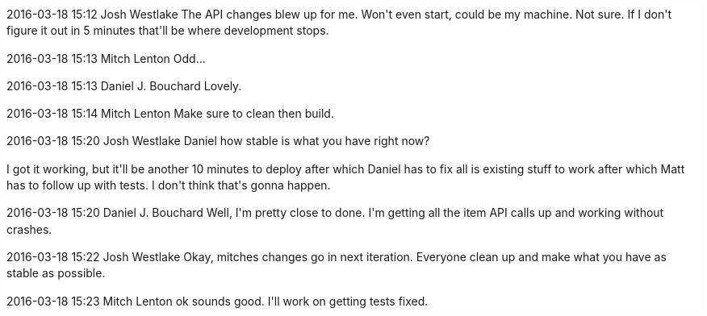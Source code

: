 2016-03-18 15:12
Josh Westlake
The API changes blew up for me. Won't even start, could be my machine. Not sure. If I don't figure it out in 5 minutes that'll be where development stops.

2016-03-18 15:13
Mitch Lenton
Odd...

2016-03-18 15:13
Daniel J. Bouchard
Lovely.

2016-03-18 15:14
Mitch Lenton
Make sure to clean then build.

2016-03-18 15:20
Josh Westlake
Daniel how stable is what you have right now?

I got it working, but it'll be another 10 minutes to deploy after which Daniel has to fix all is existing stuff to work after which Matt has to follow up with tests. I don't think that's gonna happen.

2016-03-18 15:20
Daniel J. Bouchard
Well, I'm pretty close to done. I'm getting all the item API calls up and working without crashes.

2016-03-18 15:22
Josh Westlake
Okay, mitches changes go in next iteration. Everyone clean up and make what you have as stable as possible.

2016-03-18 15:23
Mitch Lenton
ok sounds good. I'll work on getting tests fixed.

